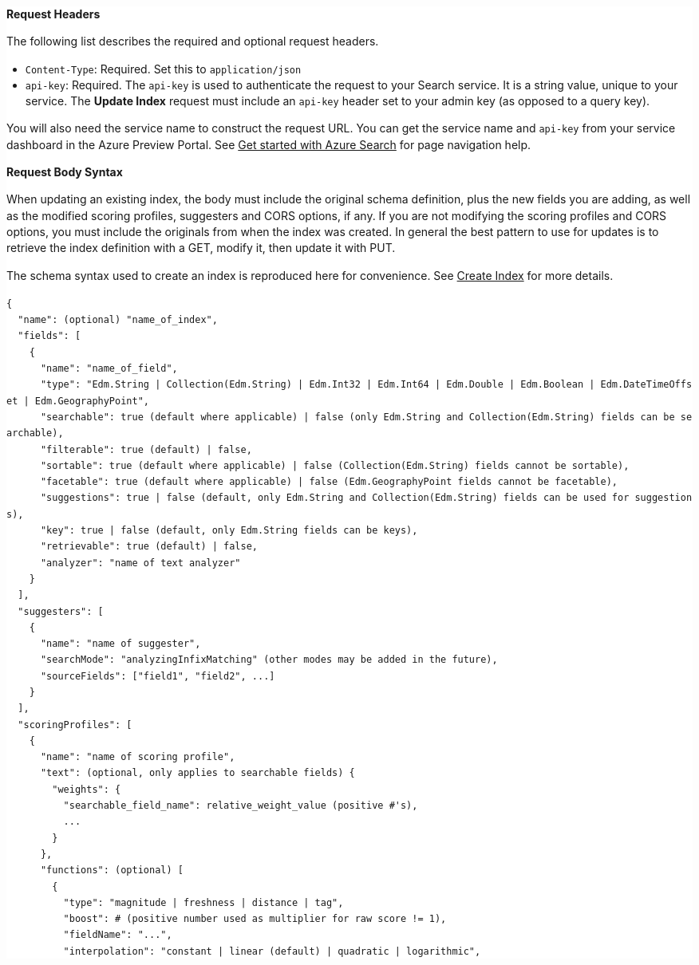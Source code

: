 **Request Headers**

The following list describes the required and optional request headers.

- `Content-Type`: Required. Set this to `application/json`
- `api-key`: Required. The `api-key` is used to authenticate the request to your Search service. It is a string value, unique to your service. The **Update Index** request must include an `api-key` header set to your admin key (as opposed to a query key).
 
You will also need the service name to construct the request URL. You can get the service name and `api-key` from your service dashboard in the Azure Preview Portal. See [Get started with Azure Search](search-get-started.md) for page navigation help.

**Request Body Syntax**

When updating an existing index, the body must include the original schema definition, plus the new fields you are adding, as well as the modified scoring profiles, suggesters and CORS options, if any. If you are not modifying the scoring profiles and CORS options, you must include the originals from when the index was created. In general the best pattern to use for updates is to retrieve the index definition with a GET, modify it, then update it with PUT.

The schema syntax used to create an index is reproduced here for convenience. See [Create Index](#CreateIndex) for more details.

    {
      "name": (optional) "name_of_index",
      "fields": [
        {
          "name": "name_of_field",
          "type": "Edm.String | Collection(Edm.String) | Edm.Int32 | Edm.Int64 | Edm.Double | Edm.Boolean | Edm.DateTimeOffset | Edm.GeographyPoint",
          "searchable": true (default where applicable) | false (only Edm.String and Collection(Edm.String) fields can be searchable),
          "filterable": true (default) | false,
          "sortable": true (default where applicable) | false (Collection(Edm.String) fields cannot be sortable),
          "facetable": true (default where applicable) | false (Edm.GeographyPoint fields cannot be facetable),
          "suggestions": true | false (default, only Edm.String and Collection(Edm.String) fields can be used for suggestions),
          "key": true | false (default, only Edm.String fields can be keys),
          "retrievable": true (default) | false,
		  "analyzer": "name of text analyzer"
        }
      ],
      "suggesters": [
        {
          "name": "name of suggester",
          "searchMode": "analyzingInfixMatching" (other modes may be added in the future),
          "sourceFields": ["field1", "field2", ...]
        }
      ],
      "scoringProfiles": [
        {
          "name": "name of scoring profile",
          "text": (optional, only applies to searchable fields) {
            "weights": {
              "searchable_field_name": relative_weight_value (positive #'s),
              ...
            }
          },
          "functions": (optional) [
            {
              "type": "magnitude | freshness | distance | tag",
              "boost": # (positive number used as multiplier for raw score != 1),
              "fieldName": "...",
              "interpolation": "constant | linear (default) | quadratic | logarithmic",